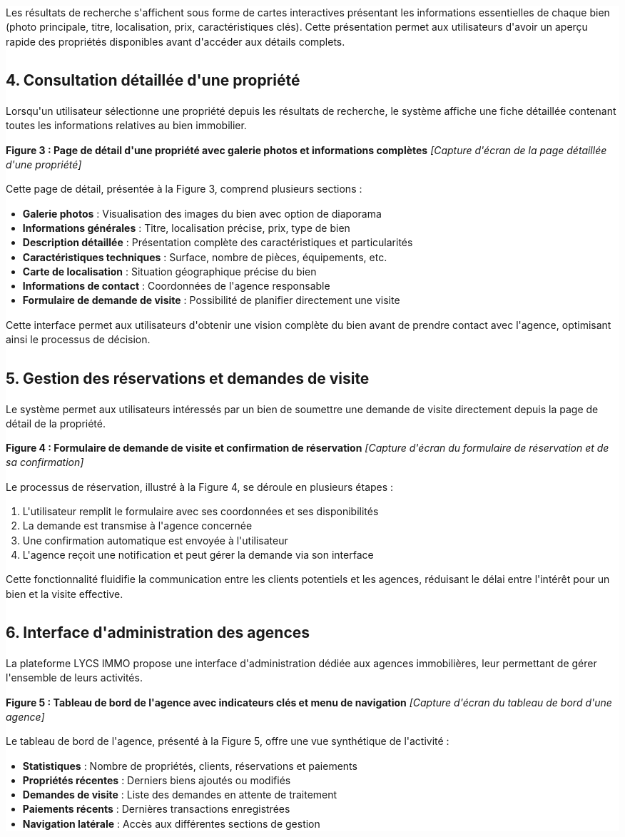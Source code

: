 Les résultats de recherche s'affichent sous forme de cartes interactives présentant les informations essentielles de chaque bien (photo principale, titre, localisation, prix, caractéristiques clés). Cette présentation permet aux utilisateurs d'avoir un aperçu rapide des propriétés disponibles avant d'accéder aux détails complets.

## 4. Consultation détaillée d'une propriété

Lorsqu'un utilisateur sélectionne une propriété depuis les résultats de recherche, le système affiche une fiche détaillée contenant toutes les informations relatives au bien immobilier.

**Figure 3 : Page de détail d'une propriété avec galerie photos et informations complètes**
*[Capture d'écran de la page détaillée d'une propriété]*

Cette page de détail, présentée à la Figure 3, comprend plusieurs sections :
- **Galerie photos** : Visualisation des images du bien avec option de diaporama
- **Informations générales** : Titre, localisation précise, prix, type de bien
- **Description détaillée** : Présentation complète des caractéristiques et particularités
- **Caractéristiques techniques** : Surface, nombre de pièces, équipements, etc.
- **Carte de localisation** : Situation géographique précise du bien
- **Informations de contact** : Coordonnées de l'agence responsable
- **Formulaire de demande de visite** : Possibilité de planifier directement une visite

Cette interface permet aux utilisateurs d'obtenir une vision complète du bien avant de prendre contact avec l'agence, optimisant ainsi le processus de décision.

## 5. Gestion des réservations et demandes de visite

Le système permet aux utilisateurs intéressés par un bien de soumettre une demande de visite directement depuis la page de détail de la propriété.

**Figure 4 : Formulaire de demande de visite et confirmation de réservation**
*[Capture d'écran du formulaire de réservation et de sa confirmation]*

Le processus de réservation, illustré à la Figure 4, se déroule en plusieurs étapes :
1. L'utilisateur remplit le formulaire avec ses coordonnées et ses disponibilités
2. La demande est transmise à l'agence concernée
3. Une confirmation automatique est envoyée à l'utilisateur
4. L'agence reçoit une notification et peut gérer la demande via son interface

Cette fonctionnalité fluidifie la communication entre les clients potentiels et les agences, réduisant le délai entre l'intérêt pour un bien et la visite effective.

## 6. Interface d'administration des agences

La plateforme LYCS IMMO propose une interface d'administration dédiée aux agences immobilières, leur permettant de gérer l'ensemble de leurs activités.

**Figure 5 : Tableau de bord de l'agence avec indicateurs clés et menu de navigation**
*[Capture d'écran du tableau de bord d'une agence]*

Le tableau de bord de l'agence, présenté à la Figure 5, offre une vue synthétique de l'activité :
- **Statistiques** : Nombre de propriétés, clients, réservations et paiements
- **Propriétés récentes** : Derniers biens ajoutés ou modifiés
- **Demandes de visite** : Liste des demandes en attente de traitement
- **Paiements récents** : Dernières transactions enregistrées
- **Navigation latérale** : Accès aux différentes sections de gestion
